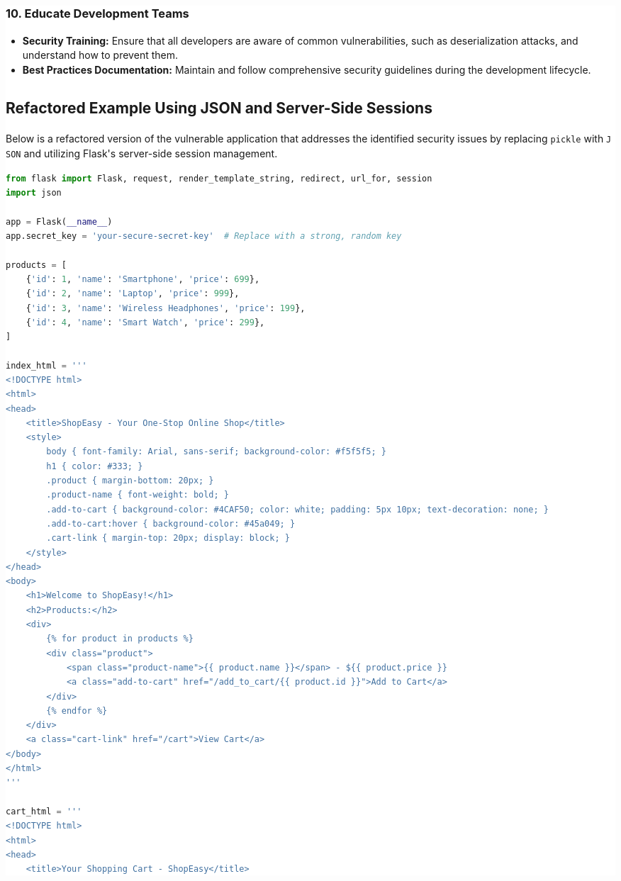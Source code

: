 ### **10. Educate Development Teams**

- **Security Training:** Ensure that all developers are aware of common vulnerabilities, such as deserialization attacks, and understand how to prevent them.
- **Best Practices Documentation:** Maintain and follow comprehensive security guidelines during the development lifecycle.

## **Refactored Example Using JSON and Server-Side Sessions**

Below is a refactored version of the vulnerable application that addresses the identified security issues by replacing `pickle` with `JSON` and utilizing Flask's server-side session management.

```python
from flask import Flask, request, render_template_string, redirect, url_for, session
import json

app = Flask(__name__)
app.secret_key = 'your-secure-secret-key'  # Replace with a strong, random key

products = [
    {'id': 1, 'name': 'Smartphone', 'price': 699},
    {'id': 2, 'name': 'Laptop', 'price': 999},
    {'id': 3, 'name': 'Wireless Headphones', 'price': 199},
    {'id': 4, 'name': 'Smart Watch', 'price': 299},
]

index_html = '''
<!DOCTYPE html>
<html>
<head>
    <title>ShopEasy - Your One-Stop Online Shop</title>
    <style>
        body { font-family: Arial, sans-serif; background-color: #f5f5f5; }
        h1 { color: #333; }
        .product { margin-bottom: 20px; }
        .product-name { font-weight: bold; }
        .add-to-cart { background-color: #4CAF50; color: white; padding: 5px 10px; text-decoration: none; }
        .add-to-cart:hover { background-color: #45a049; }
        .cart-link { margin-top: 20px; display: block; }
    </style>
</head>
<body>
    <h1>Welcome to ShopEasy!</h1>
    <h2>Products:</h2>
    <div>
        {% for product in products %}
        <div class="product">
            <span class="product-name">{{ product.name }}</span> - ${{ product.price }}
            <a class="add-to-cart" href="/add_to_cart/{{ product.id }}">Add to Cart</a>
        </div>
        {% endfor %}
    </div>
    <a class="cart-link" href="/cart">View Cart</a>
</body>
</html>
'''

cart_html = '''
<!DOCTYPE html>
<html>
<head>
    <title>Your Shopping Cart - ShopEasy</title>
```